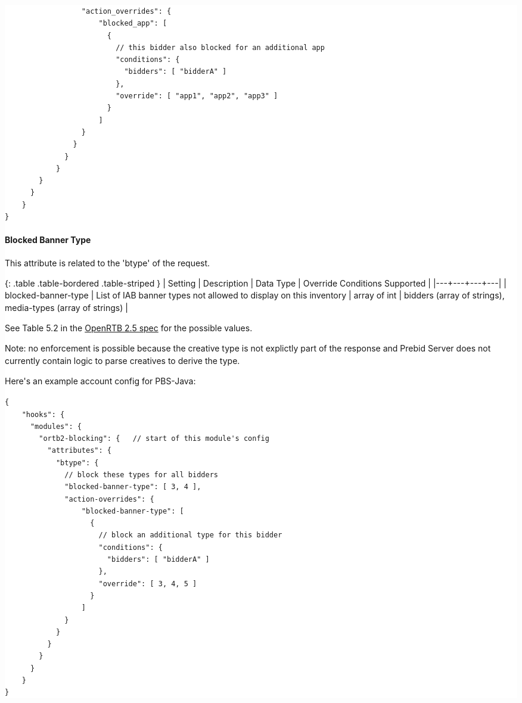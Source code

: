 ```
                  "action_overrides": {
                      "blocked_app": [
                        {
                          // this bidder also blocked for an additional app
                          "conditions": {
                            "bidders": [ "bidderA" ]
                          },
                          "override": [ "app1", "app2", "app3" ]
                        }
                      ]
                  }
                }
              }
            }
        }
      }
    }
}
```

#### Blocked Banner Type

This attribute is related to the 'btype' of the request.

{: .table .table-bordered .table-striped }
| Setting | Description | Data Type | Override Conditions Supported |
|---+---+---+---|
| blocked-banner-type | List of IAB banner types not allowed to display on this inventory | array of int | bidders (array of strings), media-types (array of strings) |

See Table 5.2 in the [OpenRTB 2.5 spec](https://www.iab.com/wp-content/uploads/2016/03/OpenRTB-API-Specification-Version-2-5-FINAL.pdf) for the possible values.

Note: no enforcement is possible because the creative type is not explictly
part of the response and Prebid Server does not currently contain logic to
parse creatives to derive the type.

Here's an example account config for PBS-Java:
```
{
    "hooks": {
      "modules": {
        "ortb2-blocking": {   // start of this module's config
          "attributes": {
            "btype": {
              // block these types for all bidders
              "blocked-banner-type": [ 3, 4 ],
              "action-overrides": {
                  "blocked-banner-type": [
                    {
                      // block an additional type for this bidder
                      "conditions": {
                        "bidders": [ "bidderA" ]
                      },
                      "override": [ 3, 4, 5 ]
                    }
                  ]
              }
            }
          }
        }
      }
    }
}
```

